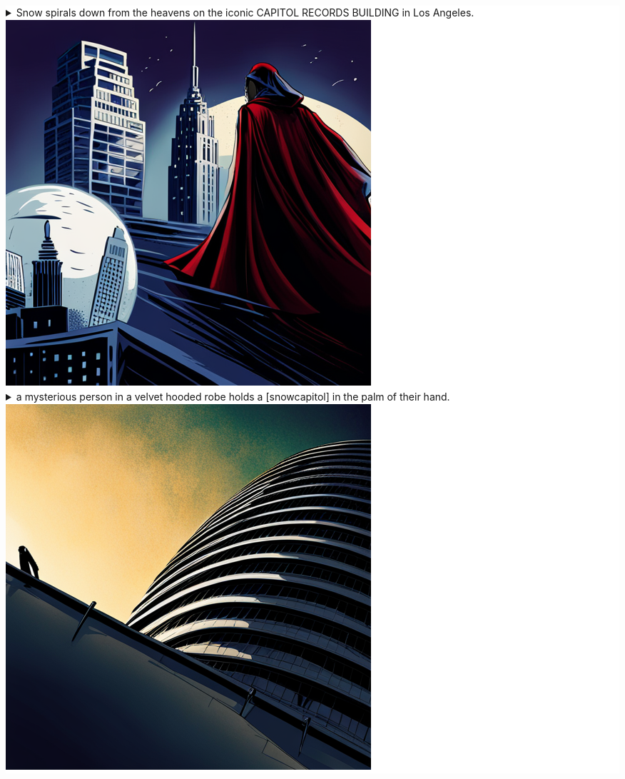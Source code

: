 
<details details ><summary>Snow spirals down from the heavens on the iconic CAPITOL RECORDS BUILDING in Los Angeles.</summary></details>


<img src='./Opening Scene/1684278376999-0.png' alt='CAPITOL RECORDS TOWER - decrepit and abandoned - leans precariously in the background.   a mysterious person in a velvet hooded robe holds a snowglobe of capitol records building in the palm of their hand.' />


<details details ><summary>a mysterious person in a velvet hooded robe holds a [snowcapitol] in the palm of their hand.</summary></details>


<img src='./Opening Scene/1684278380486-0.png' alt='CAPITOL RECORDS TOWER - decrepit and abandoned - leans precariously in the background.   CAPITOL RECORDS TOWER - decrepit and abandoned - leans precariously in the background.' />
